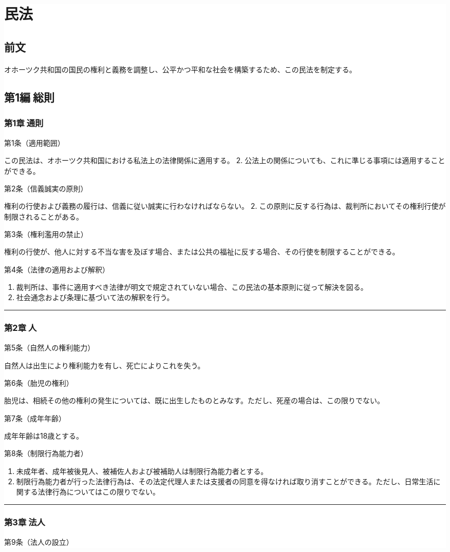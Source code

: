 # 民法
## 前文

オホーツク共和国の国民の権利と義務を調整し、公平かつ平和な社会を構築するため、この民法を制定する。

## 第1編 総則

### 第1章 通則

第1条（適用範囲）

この民法は、オホーツク共和国における私法上の法律関係に適用する。
2. 公法上の関係についても、これに準じる事項には適用することができる。

第2条（信義誠実の原則）

権利の行使および義務の履行は、信義に従い誠実に行わなければならない。
2. この原則に反する行為は、裁判所においてその権利行使が制限されることがある。

第3条（権利濫用の禁止）

権利の行使が、他人に対する不当な害を及ぼす場合、または公共の福祉に反する場合、その行使を制限することができる。

第4条（法律の適用および解釈）

1. 裁判所は、事件に適用すべき法律が明文で規定されていない場合、この民法の基本原則に従って解決を図る。
2. 社会通念および条理に基づいて法の解釈を行う。


---

### 第2章 人

第5条（自然人の権利能力）

自然人は出生により権利能力を有し、死亡によりこれを失う。

第6条（胎児の権利）

胎児は、相続その他の権利の発生については、既に出生したものとみなす。ただし、死産の場合は、この限りでない。

第7条（成年年齢）

成年年齢は18歳とする。

第8条（制限行為能力者）

1. 未成年者、成年被後見人、被補佐人および被補助人は制限行為能力者とする。
2. 制限行為能力者が行った法律行為は、その法定代理人または支援者の同意を得なければ取り消すことができる。ただし、日常生活に関する法律行為についてはこの限りでない。


---

### 第3章 法人

第9条（法人の設立）
